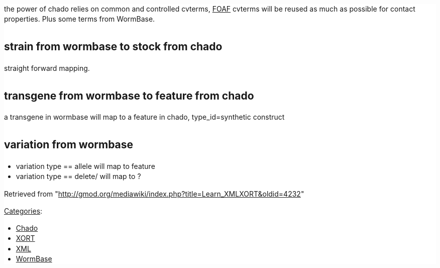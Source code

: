 the power of chado relies on common and controlled cvterms,
<a href="http://www.foaf-project.org/" class="external text"
rel="nofollow">FOAF</a> cvterms will be reused as much as possible for
contact properties. Plus some terms from WormBase.

## <span id="strain_from_wormbase_to_stock_from_chado" class="mw-headline">strain from wormbase to stock from chado</span>

straight forward mapping.

## <span id="transgene_from_wormbase_to_feature_from_chado" class="mw-headline">transgene from wormbase to feature from chado</span>

a transgene in wormbase will map to a feature in chado,
type_id=synthetic construct

## <span id="variation_from_wormbase" class="mw-headline">variation from wormbase</span>

- variation type == allele will map to feature
- variation type == delete/ will map to ?

</div>

<div class="printfooter">

Retrieved from
"<http://gmod.org/mediawiki/index.php?title=Learn_XMLXORT&oldid=4232>"

</div>

<div id="catlinks" class="catlinks">

<div id="mw-normal-catlinks" class="mw-normal-catlinks">

[Categories](Special:Categories "Special:Categories"):

- [Chado](Category:Chado "Category:Chado")
- [XORT](Category:XORT "Category:XORT")
- [XML](Category:XML "Category:XML")
- [WormBase](Category:WormBase "Category:WormBase")

</div>

</div>

<div class="visualClear">

</div>

</div>

</div>

<div id="mw-navigation">
